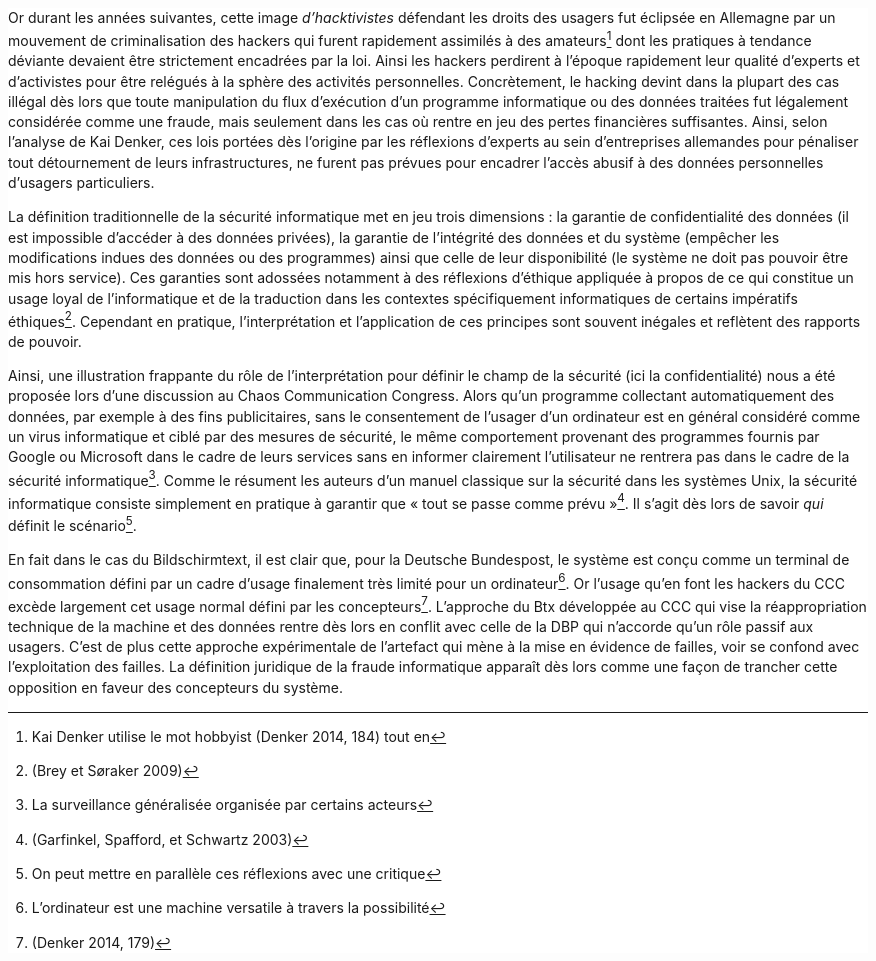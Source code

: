Or durant les années suivantes, cette image *d’hacktivistes* défendant
les droits des usagers fut éclipsée en Allemagne par un mouvement de
criminalisation des hackers qui furent rapidement assimilés à des
amateurs[^97] dont les pratiques à tendance déviante devaient être
strictement encadrées par la loi. Ainsi les hackers perdirent à l’époque
rapidement leur qualité d’experts et d’activistes pour être relégués à
la sphère des activités personnelles. Concrètement, le hacking devint
dans la plupart des cas illégal dès lors que toute manipulation du flux
d’exécution d’un programme informatique ou des données traitées fut
légalement considérée comme une fraude, mais seulement dans les cas où
rentre en jeu des pertes financières suffisantes. Ainsi, selon l’analyse
de Kai Denker, ces lois portées dès l’origine par les réflexions
d’experts au sein d’entreprises allemandes pour pénaliser tout
détournement de leurs infrastructures, ne furent pas prévues pour
encadrer l’accès abusif à des données personnelles d’usagers
particuliers.

La définition traditionnelle de la sécurité informatique met en jeu
trois dimensions : la garantie de confidentialité des données (il est
impossible d’accéder à des données privées), la garantie de l’intégrité
des données et du système (empêcher les modifications indues des données
ou des programmes) ainsi que celle de leur disponibilité (le système ne
doit pas pouvoir être mis hors service). Ces garanties sont adossées
notamment à des réflexions d’éthique appliquée à propos de ce qui
constitue un usage loyal de l’informatique et de la traduction dans les
contextes spécifiquement informatiques de certains impératifs
éthiques[^98]. Cependant en pratique, l’interprétation et l’application
de ces principes sont souvent inégales et reflètent des rapports de
pouvoir.

Ainsi, une illustration frappante du rôle de l’interprétation pour
définir le champ de la sécurité (ici la confidentialité) nous a été
proposée lors d’une discussion au Chaos Communication Congress. Alors
qu’un programme collectant automatiquement des données, par exemple à
des fins publicitaires, sans le consentement de l’usager d’un ordinateur
est en général considéré comme un virus informatique et ciblé par des
mesures de sécurité, le même comportement provenant des programmes
fournis par Google ou Microsoft dans le cadre de leurs services sans en
informer clairement l’utilisateur ne rentrera pas dans le cadre de la
sécurité informatique[^99]. Comme le résument les auteurs d’un manuel
classique sur la sécurité dans les systèmes Unix, la sécurité
informatique consiste simplement en pratique à garantir que « tout se
passe comme prévu »[^100]. Il s’agit dès lors de savoir *qui* définit le
scénario[^101].

En fait dans le cas du Bildschirmtext, il est clair que, pour la
Deutsche Bundespost, le système est conçu comme un terminal de
consommation défini par un cadre d’usage finalement très limité pour un
ordinateur[^102]. Or l’usage qu’en font les hackers du CCC excède
largement cet usage normal défini par les concepteurs[^103]. L’approche
du Btx développée au CCC qui vise la réappropriation technique de la
machine et des données rentre dès lors en conflit avec celle de la DBP
qui n’accorde qu’un rôle passif aux usagers. C’est de plus cette
approche expérimentale de l’artefact qui mène à la mise en évidence de
failles, voir se confond avec l’exploitation des failles. La définition
juridique de la fraude informatique apparaît dès lors comme une façon de
trancher cette opposition en faveur des concepteurs du système.


[^62]: (Jordan 2008 chap.2)
[^63]: Ce constat est dans une certaine mesure toujours vrai
[^64]: On évoque généralement, le *hacker crackdown* du début des années
[^65]: Rendez-vous annuel de la scène
[^66]: On retrouve cette idée exprimée par exemple par Kane, un hacker
[^67]: Voir par exemple (Chirillo 2001) ou (Gollmann 2010).
[^68]: Certaines attaques ne nécessitent pas à proprement parler de
[^69]: Il existe de nombreuses précautions plus ou moins complexes à
[^70]: Les premières discussions à propos de cette vulnérabilité datent
[^71]: L’injection est une méthode d’exploitation très générale :
[^72]: À ce titre, elle est une vulnérabilité souvent associée aux
[^73]:  Joseph Cox op cit.
[^74]:  (Taylor 1999, 73)
[^75]: Dans le cadre du protocole IP à la base d’Internet, la
[^76]: (Jordan 2008, chap. 2) Il est également possible de dissimuler
[^77]: Le protocole IP implique la coopération des machines du réseau
[^78]: Nous développerons l’exemple de l’usage d’un *tampon NOP* comme
[^79]:  (E. G. Coleman 2013, 16)
[^80]:  (Mitnick et Simon 2005)
[^81]:  (G. Coleman et Golub 2008, 266) Mitnick soutient notamment qu’il
[^82]:  (G. Coleman et Golub 2008, 277)
[^83]:  (E. G. Coleman 2013, 16)
[^84]:  « Les considérations éthiques mises à part, les hackers
[^85]:  Plus qu’une simple question générationnelle, certains auteurs
[^86]:  La *penetration testing* et la *sécurité offensive* apparaissent
[^87]:  (Söderberg 2010, 168)
[^88]:  (Söderberg 2011, 26)
[^89]:  Taylor souligne (Taylor 1999, 152) que les métaphores du vol et
[^90]:  Taylor analyse ce processus comme la constitution d’une figure
[^91]:  Pourtant, comme le rappelle par exemple Gabriella Coleman
[^92]:  Si la culture hacker est initialement américaine, elle s’est
[^93]:  L’hacktivisme, contraction de activisme et hack recouvre le fait
[^94]:  On découvre ici un cas typique qui invalide la métaphore de la
[^95]:  La problématique de l’identité et de l’authentification est
[^96]:  (Denker 2014, 178)
[^97]:  Kai Denker utilise le mot hobbyist (Denker 2014, 184) tout en
[^98]:  (Brey et Søraker 2009)
[^99]:  La surveillance généralisée organisée par certains acteurs
[^100]:  (Garfinkel, Spafford, et Schwartz 2003)
[^101]:  On peut mettre en parallèle ces réflexions avec une critique
[^102]:  L’ordinateur est une machine versatile à travers la possibilité
[^103]:  (Denker 2014, 179)
[^104]:  Le débat sur les conditions de la divulgation des failles est
[^105]:  (Feenberg 1995, chap. 7). Il s’agit pour Feenberg d’un exemple